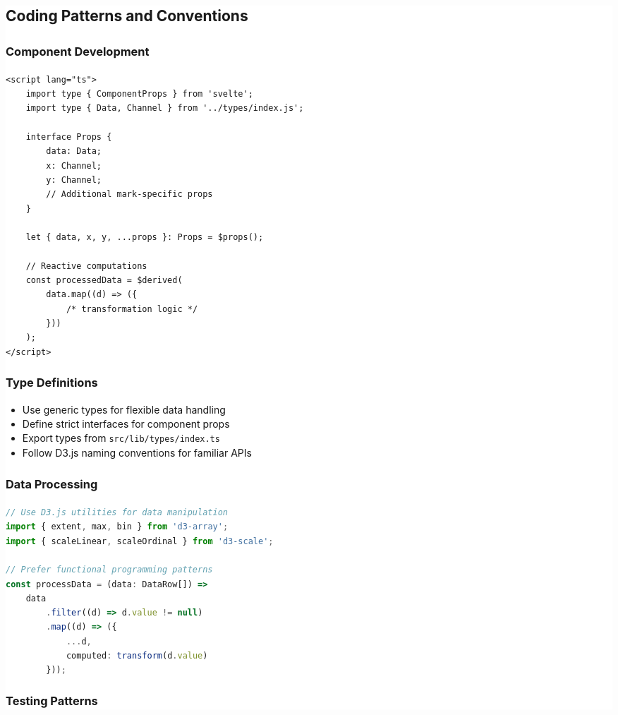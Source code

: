 ## Coding Patterns and Conventions

### Component Development

```svelte
<script lang="ts">
    import type { ComponentProps } from 'svelte';
    import type { Data, Channel } from '../types/index.js';

    interface Props {
        data: Data;
        x: Channel;
        y: Channel;
        // Additional mark-specific props
    }

    let { data, x, y, ...props }: Props = $props();

    // Reactive computations
    const processedData = $derived(
        data.map((d) => ({
            /* transformation logic */
        }))
    );
</script>
```

### Type Definitions

- Use generic types for flexible data handling
- Define strict interfaces for component props
- Export types from `src/lib/types/index.ts`
- Follow D3.js naming conventions for familiar APIs

### Data Processing

```typescript
// Use D3.js utilities for data manipulation
import { extent, max, bin } from 'd3-array';
import { scaleLinear, scaleOrdinal } from 'd3-scale';

// Prefer functional programming patterns
const processData = (data: DataRow[]) =>
    data
        .filter((d) => d.value != null)
        .map((d) => ({
            ...d,
            computed: transform(d.value)
        }));
```

### Testing Patterns
